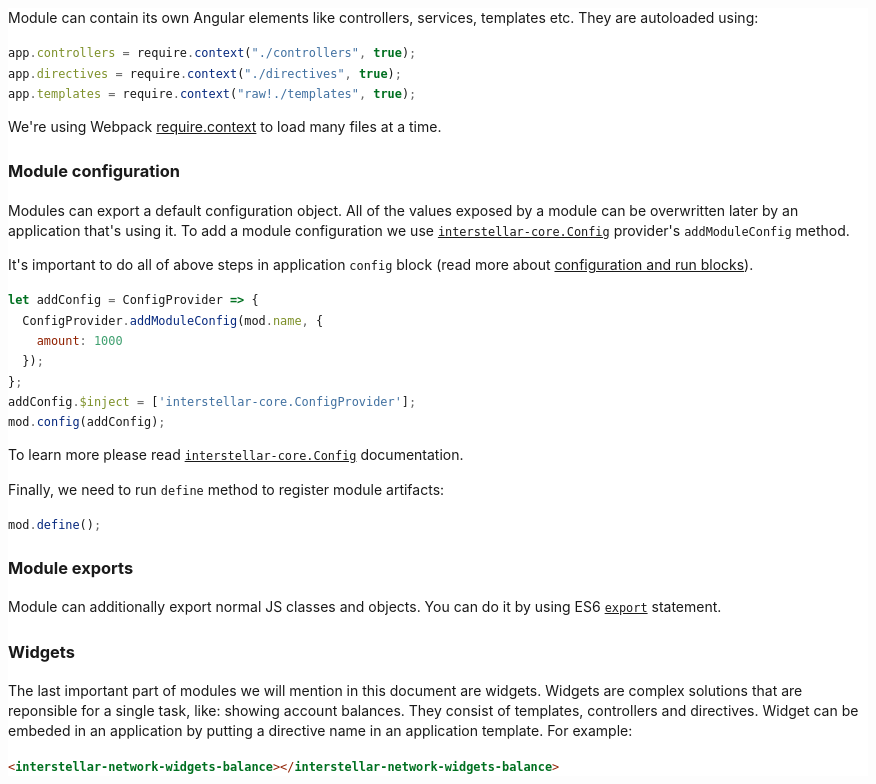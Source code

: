 Module can contain its own Angular elements like controllers, services, templates etc. They are autoloaded using:

```js
app.controllers = require.context("./controllers", true);
app.directives = require.context("./directives", true);
app.templates = require.context("raw!./templates", true);
```

We're using Webpack [require.context](http://webpack.github.io/docs/context.html) to load many files at a time.

### Module configuration

Modules can export a default configuration object. All of the values exposed by a module can be overwritten later by an application that's using it. To add a module configuration we use [`interstellar-core.Config`](https://github.com/stellar/interstellar-core#interstellar-coreconfig-service) provider's `addModuleConfig` method.

It's important to do all of above steps in application `config` block (read more about [configuration and run blocks](https://docs.angularjs.org/guide/module)).

```js
let addConfig = ConfigProvider => {
  ConfigProvider.addModuleConfig(mod.name, {
    amount: 1000
  });
};
addConfig.$inject = ['interstellar-core.ConfigProvider'];
mod.config(addConfig);
```

To learn more please read [`interstellar-core.Config`](https://github.com/stellar/interstellar-core#interstellar-coreconfig-service) documentation.

Finally, we need to run `define` method to register module artifacts:

```js
mod.define();
```

### Module exports

Module can additionally export normal JS classes and objects. You can do it by using ES6 [`export`](https://github.com/lukehoban/es6features#modules) statement.

### Widgets

The last important part of modules we will mention in this document are widgets. Widgets are complex solutions that are reponsible for a single task, like: showing account balances. They consist of templates, controllers and directives. Widget can be embeded in an application by putting a directive name in an application template. For example:

```html
<interstellar-network-widgets-balance></interstellar-network-widgets-balance>
```
